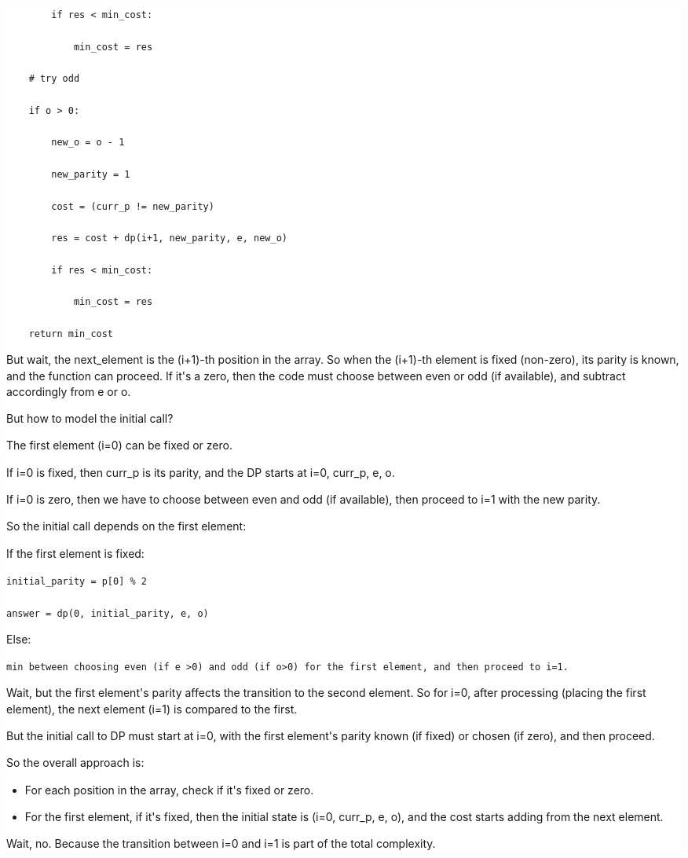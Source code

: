             if res < min_cost:

                min_cost = res

        # try odd

        if o > 0:

            new_o = o - 1

            new_parity = 1

            cost = (curr_p != new_parity)

            res = cost + dp(i+1, new_parity, e, new_o)

            if res < min_cost:

                min_cost = res

        return min_cost

But wait, the next_element is the (i+1)-th position in the array. So when the (i+1)-th element is fixed (non-zero), its parity is known, and the function can proceed. If it's a zero, then the code must choose between even or odd (if available), and subtract accordingly from e or o.

But how to model the initial call?

The first element (i=0) can be fixed or zero.

If i=0 is fixed, then curr_p is its parity, and the DP starts at i=0, curr_p, e, o.

If i=0 is zero, then we have to choose between even and odd (if available), then proceed to i=1 with the new parity.

So the initial call depends on the first element:

If the first element is fixed:

    initial_parity = p[0] % 2

    answer = dp(0, initial_parity, e, o)

Else:

    min between choosing even (if e >0) and odd (if o>0) for the first element, and then proceed to i=1.

Wait, but the first element's parity affects the transition to the second element. So for i=0, after processing (placing the first element), the next element (i=1) is compared to the first.

But the initial call to DP must start at i=0, with the first element's parity known (if fixed) or chosen (if zero), and then proceed.

So the overall approach is:

- For each position in the array, check if it's fixed or zero.

- For the first element, if it's fixed, then the initial state is (i=0, curr_p, e, o), and the cost starts adding from the next element.

Wait, no. Because the transition between i=0 and i=1 is part of the total complexity.
